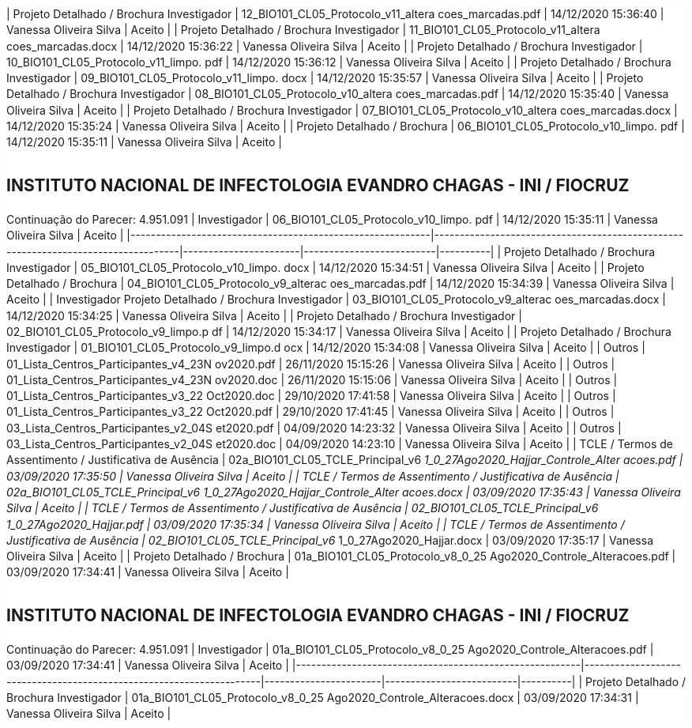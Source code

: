 | Projeto Detalhado / Brochura Investigador                   | 12_BIO101_CL05_Protocolo_v11_altera coes_marcadas.pdf                            | 14/12/2020 15:36:40   | Vanessa Oliveira Silva   | Aceito   |
| Projeto Detalhado / Brochura Investigador                   | 11_BIO101_CL05_Protocolo_v11_altera coes_marcadas.docx                           | 14/12/2020 15:36:22   | Vanessa Oliveira Silva   | Aceito   |
| Projeto Detalhado / Brochura Investigador                   | 10_BIO101_CL05_Protocolo_v11_limpo. pdf                                          | 14/12/2020 15:36:12   | Vanessa Oliveira Silva   | Aceito   |
| Projeto Detalhado / Brochura Investigador                   | 09_BIO101_CL05_Protocolo_v11_limpo. docx                                         | 14/12/2020 15:35:57   | Vanessa Oliveira Silva   | Aceito   |
| Projeto Detalhado / Brochura Investigador                   | 08_BIO101_CL05_Protocolo_v10_altera coes_marcadas.pdf                            | 14/12/2020 15:35:40   | Vanessa Oliveira Silva   | Aceito   |
| Projeto Detalhado / Brochura Investigador                   | 07_BIO101_CL05_Protocolo_v10_altera coes_marcadas.docx                           | 14/12/2020 15:35:24   | Vanessa Oliveira Silva   | Aceito   |
| Projeto Detalhado / Brochura                                | 06_BIO101_CL05_Protocolo_v10_limpo. pdf                                          | 14/12/2020 15:35:11   | Vanessa Oliveira Silva   | Aceito   |

## INSTITUTO NACIONAL DE INFECTOLOGIA EVANDRO CHAGAS - INI / FIOCRUZ

Continuação do Parecer: 4.951.091
| Investigador                                              | 06_BIO101_CL05_Protocolo_v10_limpo. pdf                                           | 14/12/2020 15:35:11   | Vanessa Oliveira Silva   | Aceito   |
|-----------------------------------------------------------|-----------------------------------------------------------------------------------|-----------------------|--------------------------|----------|
| Projeto Detalhado / Brochura Investigador                 | 05_BIO101_CL05_Protocolo_v10_limpo. docx                                          | 14/12/2020 15:34:51   | Vanessa Oliveira Silva   | Aceito   |
| Projeto Detalhado / Brochura                              | 04_BIO101_CL05_Protocolo_v9_alterac oes_marcadas.pdf                              | 14/12/2020 15:34:39   | Vanessa Oliveira Silva   | Aceito   |
| Investigador Projeto Detalhado / Brochura Investigador    | 03_BIO101_CL05_Protocolo_v9_alterac oes_marcadas.docx                             | 14/12/2020 15:34:25   | Vanessa Oliveira Silva   | Aceito   |
| Projeto Detalhado / Brochura Investigador                 | 02_BIO101_CL05_Protocolo_v9_limpo.p df                                            | 14/12/2020 15:34:17   | Vanessa Oliveira Silva   | Aceito   |
| Projeto Detalhado / Brochura Investigador                 | 01_BIO101_CL05_Protocolo_v9_limpo.d ocx                                           | 14/12/2020 15:34:08   | Vanessa Oliveira Silva   | Aceito   |
| Outros                                                    | 01_Lista_Centros_Participantes_v4_23N ov2020.pdf                                  | 26/11/2020 15:15:26   | Vanessa Oliveira Silva   | Aceito   |
| Outros                                                    | 01_Lista_Centros_Participantes_v4_23N ov2020.doc                                  | 26/11/2020 15:15:06   | Vanessa Oliveira Silva   | Aceito   |
| Outros                                                    | 01_Lista_Centros_Participantes_v3_22 Oct2020.doc                                  | 29/10/2020 17:41:58   | Vanessa Oliveira Silva   | Aceito   |
| Outros                                                    | 01_Lista_Centros_Participantes_v3_22 Oct2020.pdf                                  | 29/10/2020 17:41:45   | Vanessa Oliveira Silva   | Aceito   |
| Outros                                                    | 03_Lista_Centros_Participantes_v2_04S et2020.pdf                                  | 04/09/2020 14:23:32   | Vanessa Oliveira Silva   | Aceito   |
| Outros                                                    | 03_Lista_Centros_Participantes_v2_04S et2020.doc                                  | 04/09/2020 14:23:10   | Vanessa Oliveira Silva   | Aceito   |
| TCLE / Termos de Assentimento / Justificativa de Ausência | 02a_BIO101_CL05_TCLE_Principal_v6 _1_0_27Ago2020_Hajjar_Controle_Alter acoes.pdf  | 03/09/2020 17:35:50   | Vanessa Oliveira Silva   | Aceito   |
| TCLE / Termos de Assentimento / Justificativa de Ausência | 02a_BIO101_CL05_TCLE_Principal_v6 _1_0_27Ago2020_Hajjar_Controle_Alter acoes.docx | 03/09/2020 17:35:43   | Vanessa Oliveira Silva   | Aceito   |
| TCLE / Termos de Assentimento / Justificativa de Ausência | 02_BIO101_CL05_TCLE_Principal_v6_ 1_0_27Ago2020_Hajjar.pdf                        | 03/09/2020 17:35:34   | Vanessa Oliveira Silva   | Aceito   |
| TCLE / Termos de Assentimento / Justificativa de Ausência | 02_BIO101_CL05_TCLE_Principal_v6_ 1_0_27Ago2020_Hajjar.docx                       | 03/09/2020 17:35:17   | Vanessa Oliveira Silva   | Aceito   |
| Projeto Detalhado / Brochura                              | 01a_BIO101_CL05_Protocolo_v8_0_25 Ago2020_Controle_Alteracoes.pdf                 | 03/09/2020 17:34:41   | Vanessa Oliveira Silva   | Aceito   |

## INSTITUTO NACIONAL DE INFECTOLOGIA EVANDRO CHAGAS - INI / FIOCRUZ

Continuação do Parecer: 4.951.091
| Investigador                                           | 01a_BIO101_CL05_Protocolo_v8_0_25 Ago2020_Controle_Alteracoes.pdf   | 03/09/2020 17:34:41   | Vanessa Oliveira Silva   | Aceito   |
|--------------------------------------------------------|---------------------------------------------------------------------|-----------------------|--------------------------|----------|
| Projeto Detalhado / Brochura Investigador              | 01a_BIO101_CL05_Protocolo_v8_0_25 Ago2020_Controle_Alteracoes.docx  | 03/09/2020 17:34:31   | Vanessa Oliveira Silva   | Aceito   |